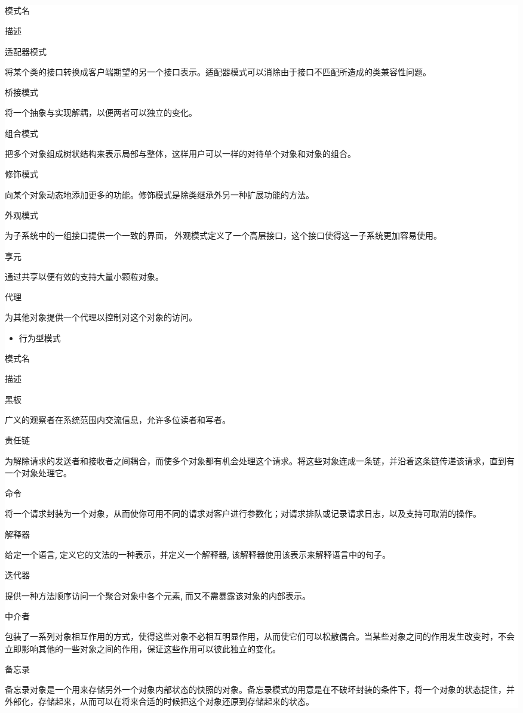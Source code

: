 模式名

描述

适配器模式

将某个类的接口转换成客户端期望的另一个接口表示。适配器模式可以消除由于接口不匹配所造成的类兼容性问题。

桥接模式

将一个抽象与实现解耦，以便两者可以独立的变化。

组合模式

把多个对象组成树状结构来表示局部与整体，这样用户可以一样的对待单个对象和对象的组合。

修饰模式

向某个对象动态地添加更多的功能。修饰模式是除类继承外另一种扩展功能的方法。

外观模式

为子系统中的一组接口提供一个一致的界面， 外观模式定义了一个高层接口，这个接口使得这一子系统更加容易使用。

享元

通过共享以便有效的支持大量小颗粒对象。

代理

为其他对象提供一个代理以控制对这个对象的访问。

*   行为型模式

模式名

描述

黑板

广义的观察者在系统范围内交流信息，允许多位读者和写者。

责任链

为解除请求的发送者和接收者之间耦合，而使多个对象都有机会处理这个请求。将这些对象连成一条链，并沿着这条链传递该请求，直到有一个对象处理它。

命令

将一个请求封装为一个对象，从而使你可用不同的请求对客户进行参数化；对请求排队或记录请求日志，以及支持可取消的操作。

解释器

给定一个语言, 定义它的文法的一种表示，并定义一个解释器, 该解释器使用该表示来解释语言中的句子。

迭代器

提供一种方法顺序访问一个聚合对象中各个元素, 而又不需暴露该对象的内部表示。

中介者

包装了一系列对象相互作用的方式，使得这些对象不必相互明显作用，从而使它们可以松散偶合。当某些对象之间的作用发生改变时，不会立即影响其他的一些对象之间的作用，保证这些作用可以彼此独立的变化。

备忘录

备忘录对象是一个用来存储另外一个对象内部状态的快照的对象。备忘录模式的用意是在不破坏封装的条件下，将一个对象的状态捉住，并外部化，存储起来，从而可以在将来合适的时候把这个对象还原到存储起来的状态。
